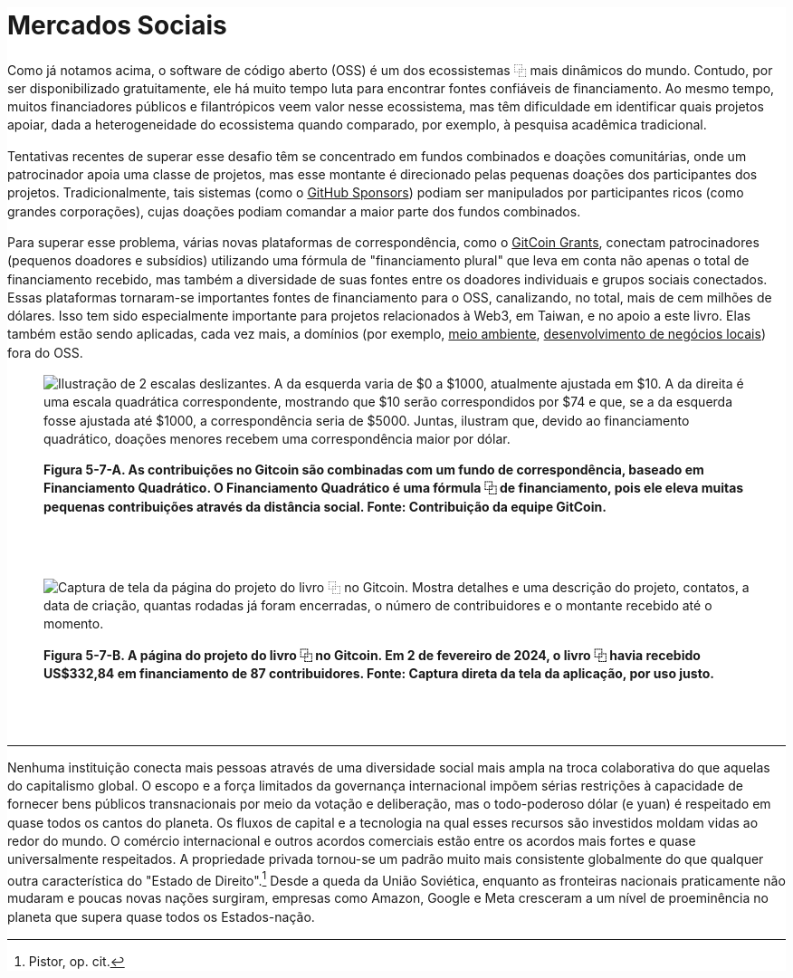 # Mercados Sociais

Como já notamos acima, o software de código aberto (OSS) é um dos ecossistemas ⿻ mais dinâmicos do mundo. Contudo, por ser disponibilizado gratuitamente, ele há muito tempo luta para encontrar fontes confiáveis de financiamento. Ao mesmo tempo, muitos financiadores públicos e filantrópicos veem valor nesse ecossistema, mas têm dificuldade em identificar quais projetos apoiar, dada a heterogeneidade do ecossistema quando comparado, por exemplo, à pesquisa acadêmica tradicional.

Tentativas recentes de superar esse desafio têm se concentrado em fundos combinados e doações comunitárias, onde um patrocinador apoia uma classe de projetos, mas esse montante é direcionado pelas pequenas doações dos participantes dos projetos. Tradicionalmente, tais sistemas (como o [GitHub Sponsors](https://github.com/sponsors)) podiam ser manipulados por participantes ricos (como grandes corporações), cujas doações podiam comandar a maior parte dos fundos combinados.

Para superar esse problema, várias novas plataformas de correspondência, como o [GitCoin Grants](https://www.gitcoin.co/), conectam patrocinadores (pequenos doadores e subsídios) utilizando uma fórmula de "financiamento plural" que leva em conta não apenas o total de financiamento recebido, mas também a diversidade de suas fontes entre os doadores individuais e grupos sociais conectados. Essas plataformas tornaram-se importantes fontes de financiamento para o OSS, canalizando, no total, mais de cem milhões de dólares. Isso tem sido especialmente importante para projetos relacionados à Web3, em Taiwan, e no apoio a este livro. Elas também estão sendo aplicadas, cada vez mais, a domínios (por exemplo, [meio ambiente](https://moda.gov.tw/en/ADI/news/bulletin-board/5451), [desenvolvimento de negócios locais](https://medium.com/@katiebrenjohnson/downtown-stimulus-program-review-e89f67e29f4f)) fora do OSS.

<figure>
<img src="https://raw.githubusercontent.com/pluralitybook/plurality/main/figs/gitcoin_matching.png" width="100%" alt="Ilustração de 2 escalas deslizantes. A da esquerda varia de $0 a $1000, atualmente ajustada em $10. A da direita é uma escala quadrática correspondente, mostrando que $10 serão correspondidos por $74 e que, se a da esquerda fosse ajustada até $1000, a correspondência seria de $5000. Juntas, ilustram que, devido ao financiamento quadrático, doações menores recebem uma correspondência maior por dólar." />

**<figcaption>Figura 5-7-A. As contribuições no Gitcoin são combinadas com um fundo de correspondência, baseado em Financiamento Quadrático. O Financiamento Quadrático é uma fórmula ⿻ de financiamento, pois ele eleva muitas pequenas contribuições através da distância social. Fonte: Contribuição da equipe GitCoin.</figcaption>**
</figure>
<br></br>

<figure>
<img src="https://raw.githubusercontent.com/pluralitybook/plurality/main/figs/gitcoin_projectpage.png" width="100%" alt="Captura de tela da página do projeto do livro ⿻ no Gitcoin. Mostra detalhes e uma descrição do projeto, contatos, a data de criação, quantas rodadas já foram encerradas, o número de contribuidores e o montante recebido até o momento." />

**<figcaption>Figura 5-7-B. A página do projeto do livro ⿻ no Gitcoin. Em 2 de fevereiro de 2024, o livro ⿻ havia recebido US$332,84 em financiamento de 87 contribuidores. Fonte: Captura direta da tela da aplicação, por uso justo.</figcaption>**
</figure>
<br></br>

---

Nenhuma instituição conecta mais pessoas através de uma diversidade social mais ampla na troca colaborativa do que aquelas do capitalismo global. O escopo e a força limitados da governança internacional impõem sérias restrições à capacidade de fornecer bens públicos transnacionais por meio da votação e deliberação, mas o todo-poderoso dólar (e yuan) é respeitado em quase todos os cantos do planeta. Os fluxos de capital e a tecnologia na qual esses recursos são investidos moldam vidas ao redor do mundo. O comércio internacional e outros acordos comerciais estão entre os acordos mais fortes e quase universalmente respeitados. A propriedade privada tornou-se um padrão muito mais consistente globalmente do que qualquer outra característica do "Estado de Direito".[^Pistor] Desde a queda da União Soviética, enquanto as fronteiras nacionais praticamente não mudaram e poucas novas nações surgiram, empresas como Amazon, Google e Meta cresceram a um nível de proeminência no planeta que supera quase todos os Estados-nação.


[^Pistor]: Pistor, op. cit.
[^Marketarg]: Joseph Schumpeter, *Capitalism, Socialism and Democracy* (Nova York: Harper & Brothers, 1942). Quinn Slobodian, *Globalists: The End of Empire and the Birth of Neoliberalism* (Cambridge, MA: Harvard University Press, 2018).
[^Smith]: Adam Smith, *An Inquiry into the Nature and Causes of the Wealth of Nations* (Londres: W. Strahan and T. Cadell, 1776).
[^Pauls]: Paul Krugman, "Scale Economies, Product Differentiation and the Pattern of Trade", *American Economic Review* 70, no. 5 (1980): 950-959. Paul Romer, "Increasing Returns and Long-Term Growth", *Journal of Political Economy* 94, no. 5 (1986): 1002-1037.
[^Dewey]: John Dewey, *The Public and its Problems*, op. cit.
[^Stoller]: Matt Stoller, *Goliath: The 100-Year War Between Monopoly Power and Democracy* (Nova York: Simon & Schuster, 2020).
[^Galbraith]: John Kenneth Galbraith, *American Capitalism: The Concept of Countervailing Power* (Nova York: Houghton Mifflin, 1952).
[^Zoningcapture]: Edward L. Glaeser e Joseph Gyourko, "The Impact of Zoning on Housing Affordability" (2002) em https://www.nber.org/papers/w8835.
[^Otimismo]: Um primeiro experimento interessante nessa direção está sendo realizado pelo protocolo Web3 [Otimismo](https://community.optimism.io/docs/governance/), que usa uma mistura de um-compartilhamento-um-voto e métodos mais democráticos em diferentes "casas" para governar seu protocolo.
[^PMP]: South et al., op. cit.
[^Poli]: Danielle Allen, "Polypolitanism: An Approach to Immigration Policy to Support a Just Political Economy" em Danielle Allen, Yochai Benkler, Leah Downey, Rebecca Henderson e Josh Simons, etc., *A Political Economy of Justice* (Chicago, IL: University of Chicago Press, 2022): cap. 14.
[^Hirsch]: Albert Hirschman, _The Passions and the Interests_, (Princeton: Princeton University Press, 1997).
[^Marketarg]: Joseph Schumpeter, *Capitalism, Socialism and Democracy* (Nova York: Harper & Brothers: 1942). Quinn Slobodian, *Globalistas: O Fim do Império e o Nascimento do Neoliberalismo* (Cambridge, MA: Harvard University Press, 2018).
[^interact]: Veja Erich Joachimsthaler, _The Interaction Field: The Revolutionary New Way to Create Shared Value for Businesses, Customers, and Society_, PublicAffairs, 2019. Veja também Gary Hamel e Michele Zanini, _Humanocracy: Creating Organizations as Amazing as the People inside Them_, (Boston, Massachusetts: Harvard Business Review Press, 2020).
[^Arnott]: William Vickrey, "The City as a Firm" em Martin S. Feldstein e Robert P. Inman, eds., *The Economics of Public Services*: 334-343. Richard Arnott e Joseph Stiglitz, “Aggregate Land Rents, Expenditure on Public Goods, and Optimal City Size,” _The Quarterly Journal of Economics_ 93, no. 4 (novembro de 1979): 471. https://doi.org/10.2307/1884466.
[^PICSY]: Um exemplo notável de sistemas econômicos intertemporais é o PICSY (Propagational Investment Currency SYstem) desenvolvido por Ken Suzuki. O PICSY é um sistema de propagação de valor que rastreia transações passadas como contribuições e atribui uma parte das contribuições recentes a contribuidores passados. Assim, na estrutura do PICSY, as transações são registros de investimentos. Ken Suzuki, Propagational investment currency system (PICSY): propondo um novo sistema de moeda usando computação social. Tese de doutorado, Universidade de Tóquio, 2009. Ken Suzuki, "The Nameraka Society and its Enemies", Keiso Shobo Publishing (2013).
[^Robinson]: Robinson, op. cit.
[^CollabNote]: Agrupar a diversidade é um princípio muito geral. Embora o tamanho importe, maior nem sempre é melhor, e a força das conexões formadas pode importar mais. Por exemplo, famílias, equipes ou tropas – pequenas redes conectadas por interações de alto valor – podem superar outras muito maiores na produção de bens ⿻. Se considerarmos o registro da arte paleolítica, unir-se para desempenhar funções sociais importantes é extremamente antigo, então a agregação colaborativa em uma variedade de escalas, embora por atores não estatais e não mercantis, parece uma exceção à regra de que "bens públicos" são sempre subabastecidos